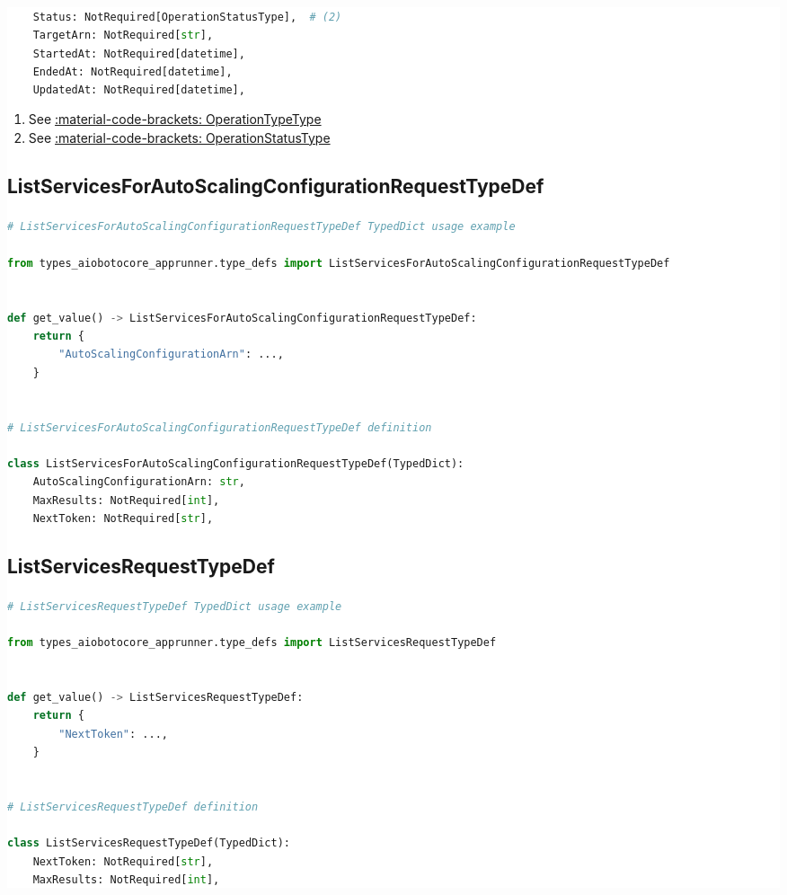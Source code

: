 ```python
    Status: NotRequired[OperationStatusType],  # (2)
    TargetArn: NotRequired[str],
    StartedAt: NotRequired[datetime],
    EndedAt: NotRequired[datetime],
    UpdatedAt: NotRequired[datetime],
```

1. See [:material-code-brackets: OperationTypeType](./literals.md#operationtypetype) 
2. See [:material-code-brackets: OperationStatusType](./literals.md#operationstatustype) 
## ListServicesForAutoScalingConfigurationRequestTypeDef

```python
# ListServicesForAutoScalingConfigurationRequestTypeDef TypedDict usage example

from types_aiobotocore_apprunner.type_defs import ListServicesForAutoScalingConfigurationRequestTypeDef


def get_value() -> ListServicesForAutoScalingConfigurationRequestTypeDef:
    return {
        "AutoScalingConfigurationArn": ...,
    }


# ListServicesForAutoScalingConfigurationRequestTypeDef definition

class ListServicesForAutoScalingConfigurationRequestTypeDef(TypedDict):
    AutoScalingConfigurationArn: str,
    MaxResults: NotRequired[int],
    NextToken: NotRequired[str],
```

## ListServicesRequestTypeDef

```python
# ListServicesRequestTypeDef TypedDict usage example

from types_aiobotocore_apprunner.type_defs import ListServicesRequestTypeDef


def get_value() -> ListServicesRequestTypeDef:
    return {
        "NextToken": ...,
    }


# ListServicesRequestTypeDef definition

class ListServicesRequestTypeDef(TypedDict):
    NextToken: NotRequired[str],
    MaxResults: NotRequired[int],
```
